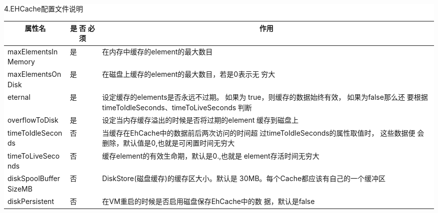 4.EHCache配置文件说明

| 属性名                          | 是 否 必 须 | 作用                                                         |
| ------------------------------- | ----------- | ------------------------------------------------------------ |
| maxElementsInMemory             | 是          | 在内存中缓存的element的最大数目                              |
| maxElementsOnDisk               | 是          | 在磁盘上缓存的element的最大数目，若是0表示无 穷大            |
| eternal                         | 是          | 设定缓存的elements是否永远不过期。 如果为 true，则缓存的数据始终有效， 如果为false那么还 要根据timeToIdleSeconds、timeToLiveSeconds 判断 |
| overflowToDisk                  | 是          | 设定当内存缓存溢出的时候是否将过期的element 缓存到磁盘上     |
| timeToIdleSeconds               | 否          | 当缓存在EhCache中的数据前后两次访问的时间超 过timeToIdleSeconds的属性取值时， 这些数据便 会删除，默认值是0,也就是可闲置时间无穷大 |
| timeToLiveSeconds               | 否          | 缓存element的有效生命期，默认是0.,也就是 element存活时间无穷大 |
| diskSpoolBufferSizeMB           | 否          | DiskStore(磁盘缓存)的缓存区大小。默认是 30MB。每个Cache都应该有自己的一个缓冲区 |
| diskPersistent                  | 否          | 在VM重启的时候是否启用磁盘保存EhCache中的数 据，默认是false  |
